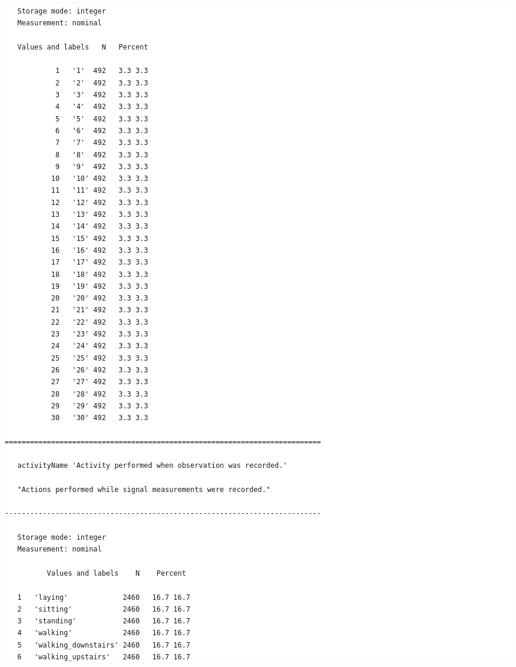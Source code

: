        Storage mode: integer
       Measurement: nominal

       Values and labels   N   Percent
                                      
                1   '1'  492   3.3 3.3
                2   '2'  492   3.3 3.3
                3   '3'  492   3.3 3.3
                4   '4'  492   3.3 3.3
                5   '5'  492   3.3 3.3
                6   '6'  492   3.3 3.3
                7   '7'  492   3.3 3.3
                8   '8'  492   3.3 3.3
                9   '9'  492   3.3 3.3
               10   '10' 492   3.3 3.3
               11   '11' 492   3.3 3.3
               12   '12' 492   3.3 3.3
               13   '13' 492   3.3 3.3
               14   '14' 492   3.3 3.3
               15   '15' 492   3.3 3.3
               16   '16' 492   3.3 3.3
               17   '17' 492   3.3 3.3
               18   '18' 492   3.3 3.3
               19   '19' 492   3.3 3.3
               20   '20' 492   3.3 3.3
               21   '21' 492   3.3 3.3
               22   '22' 492   3.3 3.3
               23   '23' 492   3.3 3.3
               24   '24' 492   3.3 3.3
               25   '25' 492   3.3 3.3
               26   '26' 492   3.3 3.3
               27   '27' 492   3.3 3.3
               28   '28' 492   3.3 3.3
               29   '29' 492   3.3 3.3
               30   '30' 492   3.3 3.3

    ===========================================================================

       activityName 'Activity performed when observation was recorded.'

       "Actions performed while signal measurements were recorded."

    ---------------------------------------------------------------------------

       Storage mode: integer
       Measurement: nominal

              Values and labels    N    Percent 
                                                
       1   'laying'             2460   16.7 16.7
       2   'sitting'            2460   16.7 16.7
       3   'standing'           2460   16.7 16.7
       4   'walking'            2460   16.7 16.7
       5   'walking_downstairs' 2460   16.7 16.7
       6   'walking_upstairs'   2460   16.7 16.7
